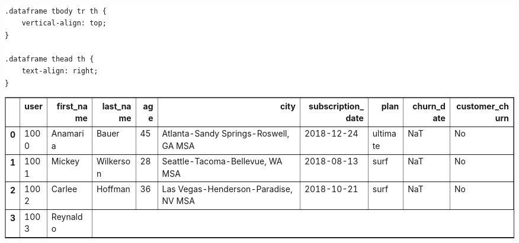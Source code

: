     .dataframe tbody tr th {
        vertical-align: top;
    }

    .dataframe thead th {
        text-align: right;
    }
</style>
<table border="1" class="dataframe">
  <thead>
    <tr style="text-align: right;">
      <th></th>
      <th>user</th>
      <th>first_name</th>
      <th>last_name</th>
      <th>age</th>
      <th>city</th>
      <th>subscription_date</th>
      <th>plan</th>
      <th>churn_date</th>
      <th>customer_churn</th>
    </tr>
  </thead>
  <tbody>
    <tr>
      <th>0</th>
      <td>1000</td>
      <td>Anamaria</td>
      <td>Bauer</td>
      <td>45</td>
      <td>Atlanta-Sandy Springs-Roswell, GA MSA</td>
      <td>2018-12-24</td>
      <td>ultimate</td>
      <td>NaT</td>
      <td>No</td>
    </tr>
    <tr>
      <th>1</th>
      <td>1001</td>
      <td>Mickey</td>
      <td>Wilkerson</td>
      <td>28</td>
      <td>Seattle-Tacoma-Bellevue, WA MSA</td>
      <td>2018-08-13</td>
      <td>surf</td>
      <td>NaT</td>
      <td>No</td>
    </tr>
    <tr>
      <th>2</th>
      <td>1002</td>
      <td>Carlee</td>
      <td>Hoffman</td>
      <td>36</td>
      <td>Las Vegas-Henderson-Paradise, NV MSA</td>
      <td>2018-10-21</td>
      <td>surf</td>
      <td>NaT</td>
      <td>No</td>
    </tr>
    <tr>
      <th>3</th>
      <td>1003</td>
      <td>Reynaldo</td>